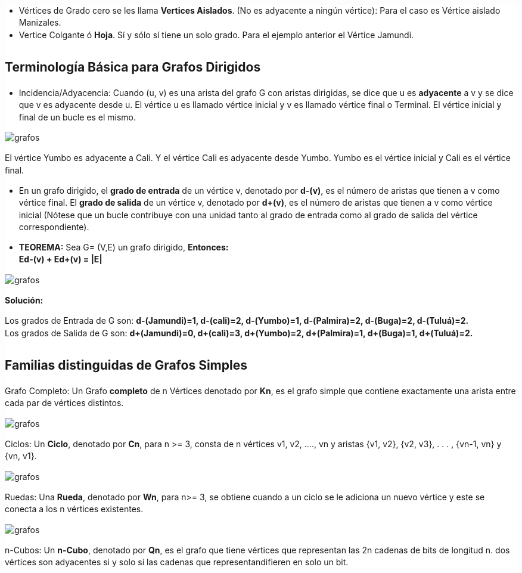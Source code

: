 - Vértices de Grado cero se les llama **Vertices Aislados**. (No es adyacente a ningún vértice): Para el caso es Vértice aislado Manizales.  
- Vertice Colgante ó **Hoja**. Sí y sólo sí tiene un solo grado. Para el ejemplo anterior el Vértice Jamundi.  
  

## Terminología Básica para Grafos Dirigidos

- Incidencia/Adyacencia: Cuando (u, v) es una arista del grafo G con aristas dirigidas, se dice que u es **adyacente** a v y se dice que v es adyacente desde u. El vértice u es llamado vértice inicial y v es llamado vértice final o Terminal. El vértice inicial y final de un bucle es el mismo.

![grafos](/assets/images/graph/grafo_8.jpg)

El vértice Yumbo es adyacente a Cali. Y el vértice Cali es adyacente desde Yumbo. Yumbo es el vértice inicial y Cali es el vértice final.  
  
- En un grafo dirigido, el **grado de entrada** de un vértice v, denotado por **d-(v)**, es el número de aristas que tienen a v como vértice final. El **grado de salida** de un vértice v, denotado por **d+(v)**, es el número de aristas que tienen a v como vértice inicial (Nótese que un bucle contribuye con una unidad tanto al grado de entrada como al grado de salida del vértice correspondiente).  
  
- **TEOREMA:** Sea G= (V,E) un grafo dirigido, **Entonces:**  
**Ed-(v) + Ed+(v) = |E|**

![grafos](/assets/images/graph/grafo_9.jpg)

**Solución:**

Los grados de Entrada de G son: **d-(Jamundi)=1, d-(cali)=2, d-(Yumbo)=1, d-(Palmira)=2, d-(Buga)=2, d-(Tuluá)=2.**  
Los grados de Salida de G son: **d+(Jamundi)=0, d+(cali)=3, d+(Yumbo)=2, d+(Palmira)=1, d+(Buga)=1, d+(Tuluá)=2.**

## Familias distinguidas de Grafos Simples

Grafo Completo: Un Grafo **completo** de n Vértices denotado por **Kn**, es el grafo simple que contiene exactamente una arista entre cada par de vértices distintos.

![grafos](/assets/images/graph/grafo_10.jpg)

Ciclos: Un **Ciclo**, denotado por **Cn**, para n >= 3, consta de n vértices v1, v2, ...., vn y aristas {v1, v2}, {v2, v3}, . . . , {vn-1, vn} y {vn, v1}.

![grafos](/assets/images/graph/grafo_11.jpg)

Ruedas: Una **Rueda**, denotado por **Wn**, para n>= 3, se obtiene cuando a un ciclo se le adiciona un nuevo vértice y este se conecta a los n vértices existentes.

![grafos](/assets/images/graph/grafo_12.jpg)

n-Cubos: Un **n-Cubo**, denotado por **Qn**, es el grafo que tiene vértices que representan las 2n cadenas de bits de longitud n. dos vértices son adyacentes si y solo si las cadenas que representandifieren en solo un bit.
